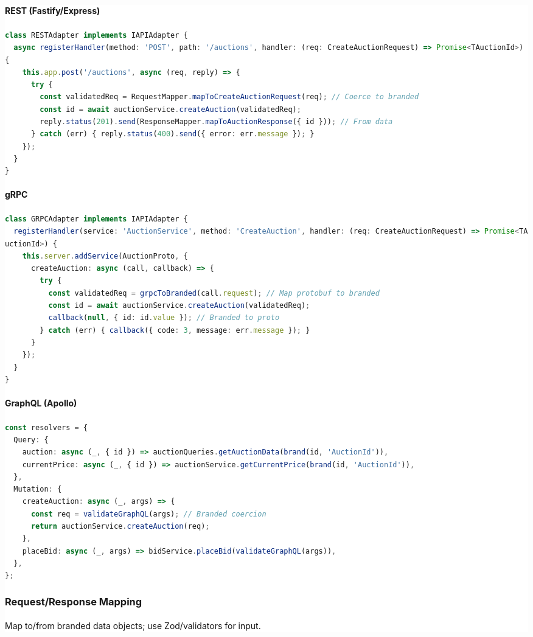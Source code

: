 #### REST (Fastify/Express)
```typescript
class RESTAdapter implements IAPIAdapter {
  async registerHandler(method: 'POST', path: '/auctions', handler: (req: CreateAuctionRequest) => Promise<TAuctionId>) {
    this.app.post('/auctions', async (req, reply) => {
      try {
        const validatedReq = RequestMapper.mapToCreateAuctionRequest(req); // Coerce to branded
        const id = await auctionService.createAuction(validatedReq);
        reply.status(201).send(ResponseMapper.mapToAuctionResponse({ id })); // From data
      } catch (err) { reply.status(400).send({ error: err.message }); }
    });
  }
}
```

#### gRPC
```typescript
class GRPCAdapter implements IAPIAdapter {
  registerHandler(service: 'AuctionService', method: 'CreateAuction', handler: (req: CreateAuctionRequest) => Promise<TAuctionId>) {
    this.server.addService(AuctionProto, {
      createAuction: async (call, callback) => {
        try {
          const validatedReq = grpcToBranded(call.request); // Map protobuf to branded
          const id = await auctionService.createAuction(validatedReq);
          callback(null, { id: id.value }); // Branded to proto
        } catch (err) { callback({ code: 3, message: err.message }); }
      }
    });
  }
}
```

#### GraphQL (Apollo)
```typescript
const resolvers = {
  Query: {
    auction: async (_, { id }) => auctionQueries.getAuctionData(brand(id, 'AuctionId')),
    currentPrice: async (_, { id }) => auctionService.getCurrentPrice(brand(id, 'AuctionId')),
  },
  Mutation: {
    createAuction: async (_, args) => {
      const req = validateGraphQL(args); // Branded coercion
      return auctionService.createAuction(req);
    },
    placeBid: async (_, args) => bidService.placeBid(validateGraphQL(args)),
  },
};
```

### Request/Response Mapping
Map to/from branded data objects; use Zod/validators for input.
